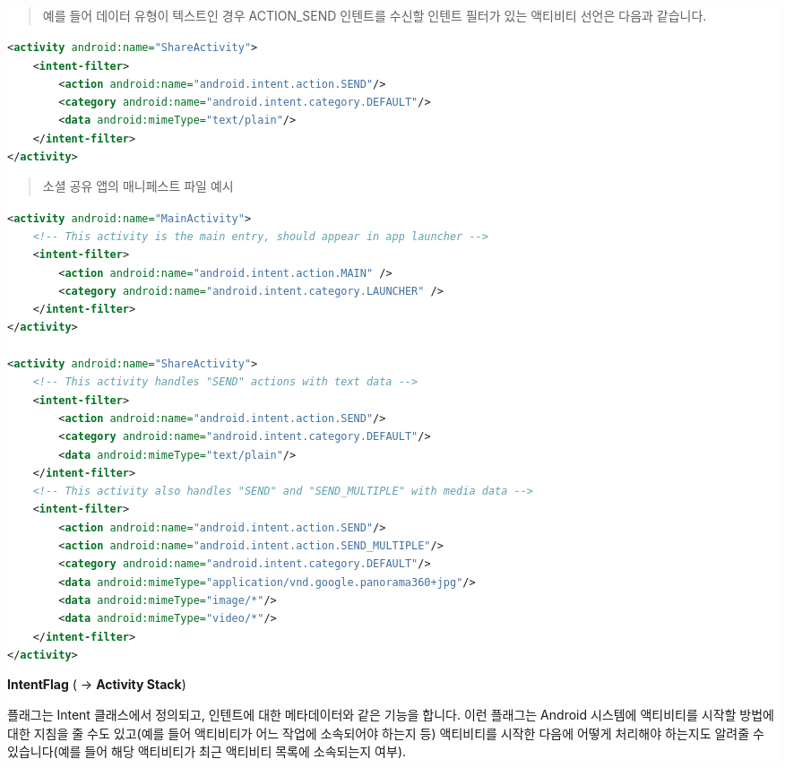 > 예를 들어 데이터 유형이 텍스트인 경우 ACTION_SEND 인텐트를 수신할 인텐트 필터가 있는 액티비티 선언은 다음과 같습니다.
```xml
<activity android:name="ShareActivity">
    <intent-filter>
        <action android:name="android.intent.action.SEND"/>
        <category android:name="android.intent.category.DEFAULT"/>
        <data android:mimeType="text/plain"/>
    </intent-filter>
</activity>
```
> 소셜 공유 앱의 매니페스트 파일 예시
```xml
<activity android:name="MainActivity">
    <!-- This activity is the main entry, should appear in app launcher -->
    <intent-filter>
        <action android:name="android.intent.action.MAIN" />
        <category android:name="android.intent.category.LAUNCHER" />
    </intent-filter>
</activity>

<activity android:name="ShareActivity">
    <!-- This activity handles "SEND" actions with text data -->
    <intent-filter>
        <action android:name="android.intent.action.SEND"/>
        <category android:name="android.intent.category.DEFAULT"/>
        <data android:mimeType="text/plain"/>
    </intent-filter>
    <!-- This activity also handles "SEND" and "SEND_MULTIPLE" with media data -->
    <intent-filter>
        <action android:name="android.intent.action.SEND"/>
        <action android:name="android.intent.action.SEND_MULTIPLE"/>
        <category android:name="android.intent.category.DEFAULT"/>
        <data android:mimeType="application/vnd.google.panorama360+jpg"/>
        <data android:mimeType="image/*"/>
        <data android:mimeType="video/*"/>
    </intent-filter>
</activity>
```

**IntentFlag** ( -> **Activity Stack**)

플래그는 Intent 클래스에서 정의되고, 인텐트에 대한 메타데이터와 같은 기능을 합니다. 이런 플래그는 Android 시스템에 액티비티를 시작할 방법에 대한 지침을 줄 수도 있고(예를 들어 액티비티가 어느 작업에 소속되어야 하는지 등) 액티비티를 시작한 다음에 어떻게 처리해야 하는지도 알려줄 수 있습니다(예를 들어 해당 액티비티가 최근 액티비티 목록에 소속되는지 여부).
